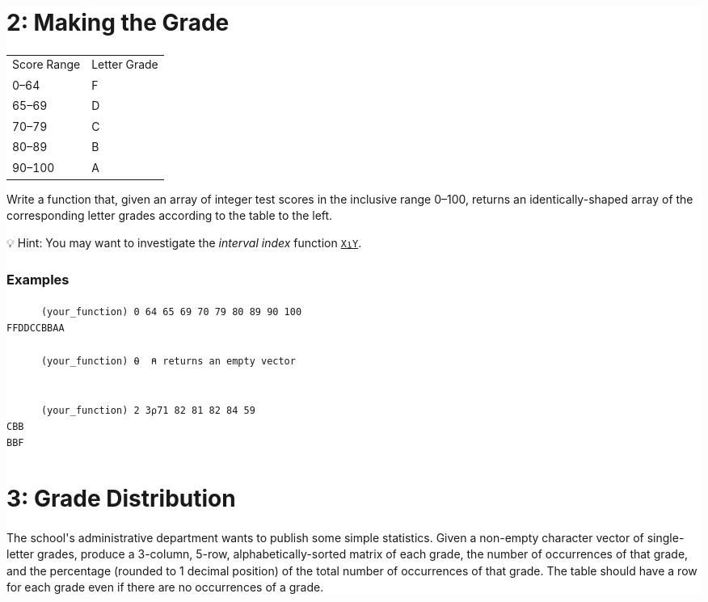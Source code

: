</div>  

<div id="P2_Making_the_Grade" class="problem" markdown="1">

# 2: Making the Grade
<div class="mr left">
<table>
  <tr>
    <td>Score Range</td><td>Letter Grade</td>
  </tr><tr>
    <td>0–64</td><td>F</td>
  </tr><tr>
    <td>65–69</td><td>D</td>
  </tr><tr>
    <td>70–79</td><td>C</td>
  </tr><tr>
    <td>80–89</td><td>B</td>
  </tr><tr>
    <td>90–100</td><td>A</td>    
  </tr>
</table>
</div>

Write a function that, given an array of integer test scores in the inclusive range 0–100, returns an identically-shaped array of the corresponding letter grades according to the table to the left.

💡 Hint: You may want to investigate the *interval index* function [`X⍸Y`](http://help.dyalog.com/latest/Content/Language/Primitive%20Functions/Interval%20Index.htm).

### Examples

```APL
      (your_function) 0 64 65 69 70 79 80 89 90 100
FFDDCCBBAA

      (your_function) ⍬  ⍝ returns an empty vector


      (your_function) 2 3⍴71 82 81 82 84 59
CBB
BBF
```

</div>   

<div id="P3_Grade_Distribution" class="problem" markdown="1">

# 3: Grade Distribution

The school's administrative department wants to publish some simple statistics. Given a non-empty character vector of single-letter grades, produce a 3-column, 5-row, alphabetically-sorted matrix of each grade, the number of occurrences of that grade, and the percentage (rounded to 1 decimal position) of the total number of occurrences of that grade. The table should have a row for each grade even if there are no occurrences of a grade. 
